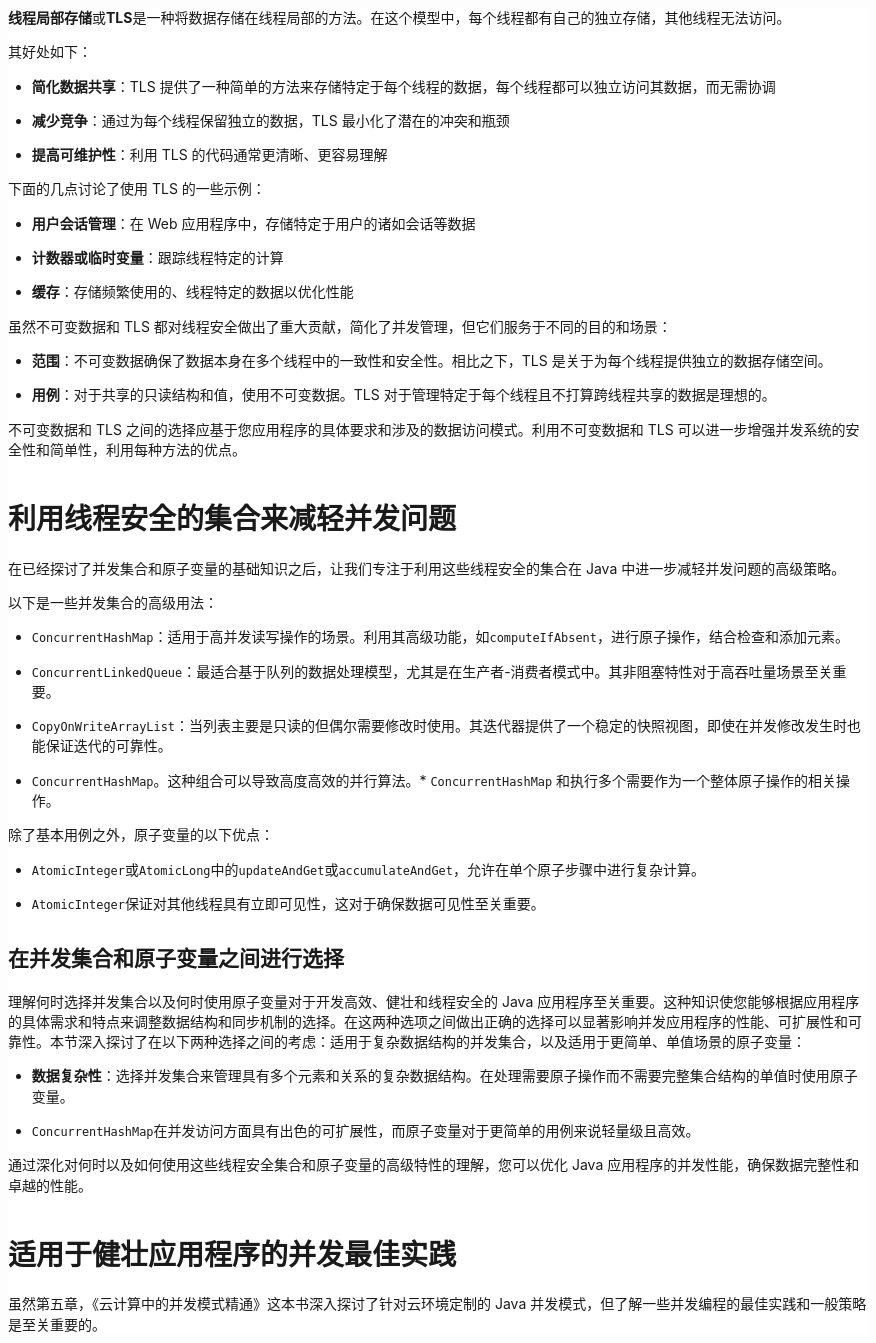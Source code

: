 **线程局部存储**或**TLS**是一种将数据存储在线程局部的方法。在这个模型中，每个线程都有自己的独立存储，其他线程无法访问。

其好处如下：

+   **简化数据共享**：TLS 提供了一种简单的方法来存储特定于每个线程的数据，每个线程都可以独立访问其数据，而无需协调

+   **减少竞争**：通过为每个线程保留独立的数据，TLS 最小化了潜在的冲突和瓶颈

+   **提高可维护性**：利用 TLS 的代码通常更清晰、更容易理解

下面的几点讨论了使用 TLS 的一些示例：

+   **用户会话管理**：在 Web 应用程序中，存储特定于用户的诸如会话等数据

+   **计数器或临时变量**：跟踪线程特定的计算

+   **缓存**：存储频繁使用的、线程特定的数据以优化性能

虽然不可变数据和 TLS 都对线程安全做出了重大贡献，简化了并发管理，但它们服务于不同的目的和场景：

+   **范围**：不可变数据确保了数据本身在多个线程中的一致性和安全性。相比之下，TLS 是关于为每个线程提供独立的数据存储空间。

+   **用例**：对于共享的只读结构和值，使用不可变数据。TLS 对于管理特定于每个线程且不打算跨线程共享的数据是理想的。

不可变数据和 TLS 之间的选择应基于您应用程序的具体要求和涉及的数据访问模式。利用不可变数据和 TLS 可以进一步增强并发系统的安全性和简单性，利用每种方法的优点。

# 利用线程安全的集合来减轻并发问题

在已经探讨了并发集合和原子变量的基础知识之后，让我们专注于利用这些线程安全的集合在 Java 中进一步减轻并发问题的高级策略。

以下是一些并发集合的高级用法：

+   `ConcurrentHashMap`：适用于高并发读写操作的场景。利用其高级功能，如`computeIfAbsent`，进行原子操作，结合检查和添加元素。

+   `ConcurrentLinkedQueue`：最适合基于队列的数据处理模型，尤其是在生产者-消费者模式中。其非阻塞特性对于高吞吐量场景至关重要。

+   `CopyOnWriteArrayList`：当列表主要是只读的但偶尔需要修改时使用。其迭代器提供了一个稳定的快照视图，即使在并发修改发生时也能保证迭代的可靠性。

+   `ConcurrentHashMap`。这种组合可以导致高度高效的并行算法。*   `ConcurrentHashMap` 和执行多个需要作为一个整体原子操作的相关操作。

除了基本用例之外，原子变量的以下优点：

+   `AtomicInteger`或`AtomicLong`中的`updateAndGet`或`accumulateAndGet`，允许在单个原子步骤中进行复杂计算。

+   `AtomicInteger`保证对其他线程具有立即可见性，这对于确保数据可见性至关重要。

## 在并发集合和原子变量之间进行选择

理解何时选择并发集合以及何时使用原子变量对于开发高效、健壮和线程安全的 Java 应用程序至关重要。这种知识使您能够根据应用程序的具体需求和特点来调整数据结构和同步机制的选择。在这两种选项之间做出正确的选择可以显著影响并发应用程序的性能、可扩展性和可靠性。本节深入探讨了在以下两种选择之间的考虑：适用于复杂数据结构的并发集合，以及适用于更简单、单值场景的原子变量：

+   **数据复杂性**：选择并发集合来管理具有多个元素和关系的复杂数据结构。在处理需要原子操作而不需要完整集合结构的单值时使用原子变量。

+   `ConcurrentHashMap`在并发访问方面具有出色的可扩展性，而原子变量对于更简单的用例来说轻量级且高效。

通过深化对何时以及如何使用这些线程安全集合和原子变量的高级特性的理解，您可以优化 Java 应用程序的并发性能，确保数据完整性和卓越的性能。

# 适用于健壮应用程序的并发最佳实践

虽然第五章，《云计算中的并发模式精通》这本书深入探讨了针对云环境定制的 Java 并发模式，但了解一些并发编程的最佳实践和一般策略是至关重要的。

